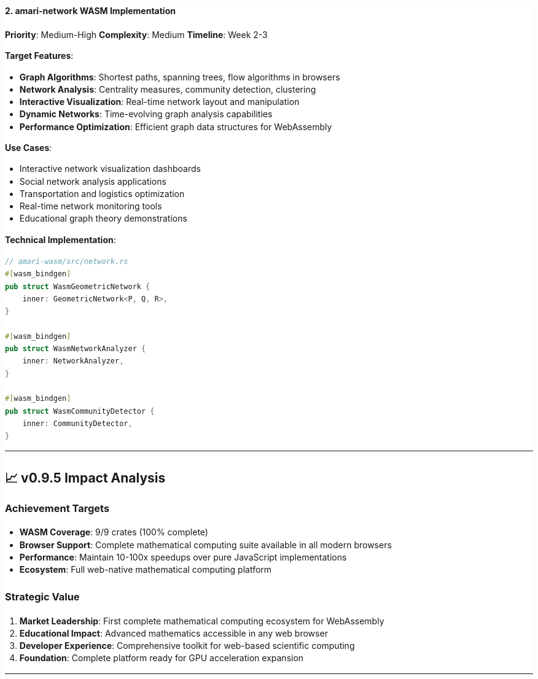 #### **2. amari-network WASM Implementation**
**Priority**: Medium-High
**Complexity**: Medium
**Timeline**: Week 2-3

**Target Features**:
- **Graph Algorithms**: Shortest paths, spanning trees, flow algorithms in browsers
- **Network Analysis**: Centrality measures, community detection, clustering
- **Interactive Visualization**: Real-time network layout and manipulation
- **Dynamic Networks**: Time-evolving graph analysis capabilities
- **Performance Optimization**: Efficient graph data structures for WebAssembly

**Use Cases**:
- Interactive network visualization dashboards
- Social network analysis applications
- Transportation and logistics optimization
- Real-time network monitoring tools
- Educational graph theory demonstrations

**Technical Implementation**:
```rust
// amari-wasm/src/network.rs
#[wasm_bindgen]
pub struct WasmGeometricNetwork {
    inner: GeometricNetwork<P, Q, R>,
}

#[wasm_bindgen]
pub struct WasmNetworkAnalyzer {
    inner: NetworkAnalyzer,
}

#[wasm_bindgen]
pub struct WasmCommunityDetector {
    inner: CommunityDetector,
}
```

---

## 📈 **v0.9.5 Impact Analysis**

### **Achievement Targets**
- **WASM Coverage**: 9/9 crates (100% complete)
- **Browser Support**: Complete mathematical computing suite available in all modern browsers
- **Performance**: Maintain 10-100x speedups over pure JavaScript implementations
- **Ecosystem**: Full web-native mathematical computing platform

### **Strategic Value**
1. **Market Leadership**: First complete mathematical computing ecosystem for WebAssembly
2. **Educational Impact**: Advanced mathematics accessible in any web browser
3. **Developer Experience**: Comprehensive toolkit for web-based scientific computing
4. **Foundation**: Complete platform ready for GPU acceleration expansion

---